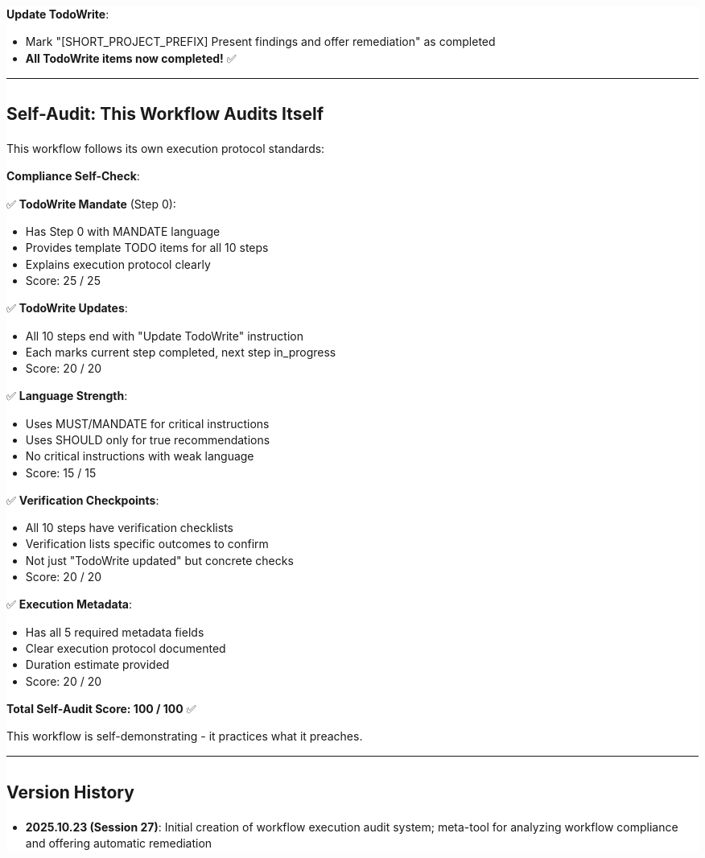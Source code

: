 **Update TodoWrite**:
- Mark "[SHORT_PROJECT_PREFIX] Present findings and offer remediation" as completed
- **All TodoWrite items now completed!** ✅

---

## Self-Audit: This Workflow Audits Itself

This workflow follows its own execution protocol standards:

**Compliance Self-Check**:

✅ **TodoWrite Mandate** (Step 0):
- Has Step 0 with MANDATE language
- Provides template TODO items for all 10 steps
- Explains execution protocol clearly
- Score: 25 / 25

✅ **TodoWrite Updates**:
- All 10 steps end with "Update TodoWrite" instruction
- Each marks current step completed, next step in_progress
- Score: 20 / 20

✅ **Language Strength**:
- Uses MUST/MANDATE for critical instructions
- Uses SHOULD only for true recommendations
- No critical instructions with weak language
- Score: 15 / 15

✅ **Verification Checkpoints**:
- All 10 steps have verification checklists
- Verification lists specific outcomes to confirm
- Not just "TodoWrite updated" but concrete checks
- Score: 20 / 20

✅ **Execution Metadata**:
- Has all 5 required metadata fields
- Clear execution protocol documented
- Duration estimate provided
- Score: 20 / 20

**Total Self-Audit Score: 100 / 100** ✅

This workflow is self-demonstrating - it practices what it preaches.

---

## Version History

- **2025.10.23 (Session 27)**: Initial creation of workflow execution audit system; meta-tool for analyzing workflow compliance and offering automatic remediation
